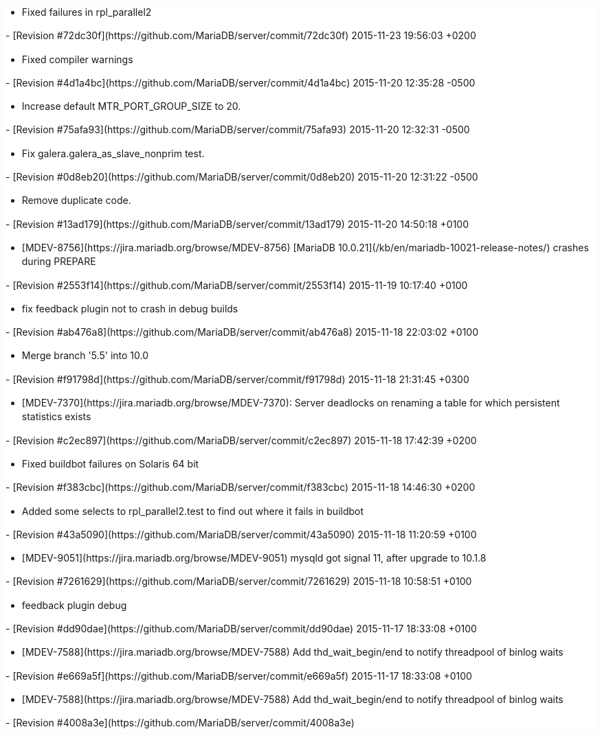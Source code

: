 <ul start="1"><li>Fixed failures in rpl_parallel2
</li></ul>
- [Revision #72dc30f](https://github.com/MariaDB/server/commit/72dc30f)
<span class="cstm-style datetime">2015-11-23 19:56:03 +0200</span>
<ul start="1"><li>Fixed compiler warnings
</li></ul>
- [Revision #4d1a4bc](https://github.com/MariaDB/server/commit/4d1a4bc)
<span class="cstm-style datetime">2015-11-20 12:35:28 -0500</span>
<ul start="1"><li>Increase default MTR_PORT_GROUP_SIZE to 20.
</li></ul>
- [Revision #75afa93](https://github.com/MariaDB/server/commit/75afa93)
<span class="cstm-style datetime">2015-11-20 12:32:31 -0500</span>
<ul start="1"><li>Fix galera.galera_as_slave_nonprim test.
</li></ul>
- [Revision #0d8eb20](https://github.com/MariaDB/server/commit/0d8eb20)
<span class="cstm-style datetime">2015-11-20 12:31:22 -0500</span>
<ul start="1"><li>Remove duplicate code.
</li></ul>
- [Revision #13ad179](https://github.com/MariaDB/server/commit/13ad179)
<span class="cstm-style datetime">2015-11-20 14:50:18 +0100</span>
<ul start="1"><li>[MDEV-8756](https://jira.mariadb.org/browse/MDEV-8756) [MariaDB 10.0.21](/kb/en/mariadb-10021-release-notes/) crashes during PREPARE
</li></ul>
- [Revision #2553f14](https://github.com/MariaDB/server/commit/2553f14)
<span class="cstm-style datetime">2015-11-19 10:17:40 +0100</span>
<ul start="1"><li>fix feedback plugin not to crash in debug builds
</li></ul>
- [Revision #ab476a8](https://github.com/MariaDB/server/commit/ab476a8)
<span class="cstm-style datetime">2015-11-18 22:03:02 +0100</span>
<ul start="1"><li>Merge branch '5.5' into 10.0
</li></ul>
- [Revision #f91798d](https://github.com/MariaDB/server/commit/f91798d)
<span class="cstm-style datetime">2015-11-18 21:31:45 +0300</span>
<ul start="1"><li>[MDEV-7370](https://jira.mariadb.org/browse/MDEV-7370): Server deadlocks on renaming a table for which persistent statistics exists
</li></ul>
- [Revision #c2ec897](https://github.com/MariaDB/server/commit/c2ec897)
<span class="cstm-style datetime">2015-11-18 17:42:39 +0200</span>
<ul start="1"><li>Fixed buildbot failures on Solaris 64 bit
</li></ul>
- [Revision #f383cbc](https://github.com/MariaDB/server/commit/f383cbc)
<span class="cstm-style datetime">2015-11-18 14:46:30 +0200</span>
<ul start="1"><li>Added some selects to rpl_parallel2.test to find out where it fails in buildbot
</li></ul>
- [Revision #43a5090](https://github.com/MariaDB/server/commit/43a5090)
<span class="cstm-style datetime">2015-11-18 11:20:59 +0100</span>
<ul start="1"><li>[MDEV-9051](https://jira.mariadb.org/browse/MDEV-9051) mysqld got signal 11, after upgrade to 10.1.8
</li></ul>
- [Revision #7261629](https://github.com/MariaDB/server/commit/7261629)
<span class="cstm-style datetime">2015-11-18 10:58:51 +0100</span>
<ul start="1"><li>feedback plugin debug
</li></ul>
- [Revision #dd90dae](https://github.com/MariaDB/server/commit/dd90dae)
<span class="cstm-style datetime">2015-11-17 18:33:08 +0100</span>
<ul start="1"><li>[MDEV-7588](https://jira.mariadb.org/browse/MDEV-7588) Add thd_wait_begin/end to notify threadpool of binlog waits
</li></ul>
- [Revision #e669a5f](https://github.com/MariaDB/server/commit/e669a5f)
<span class="cstm-style datetime">2015-11-17 18:33:08 +0100</span>
<ul start="1"><li>[MDEV-7588](https://jira.mariadb.org/browse/MDEV-7588) Add thd_wait_begin/end to notify threadpool of binlog waits
</li></ul>
- [Revision #4008a3e](https://github.com/MariaDB/server/commit/4008a3e)